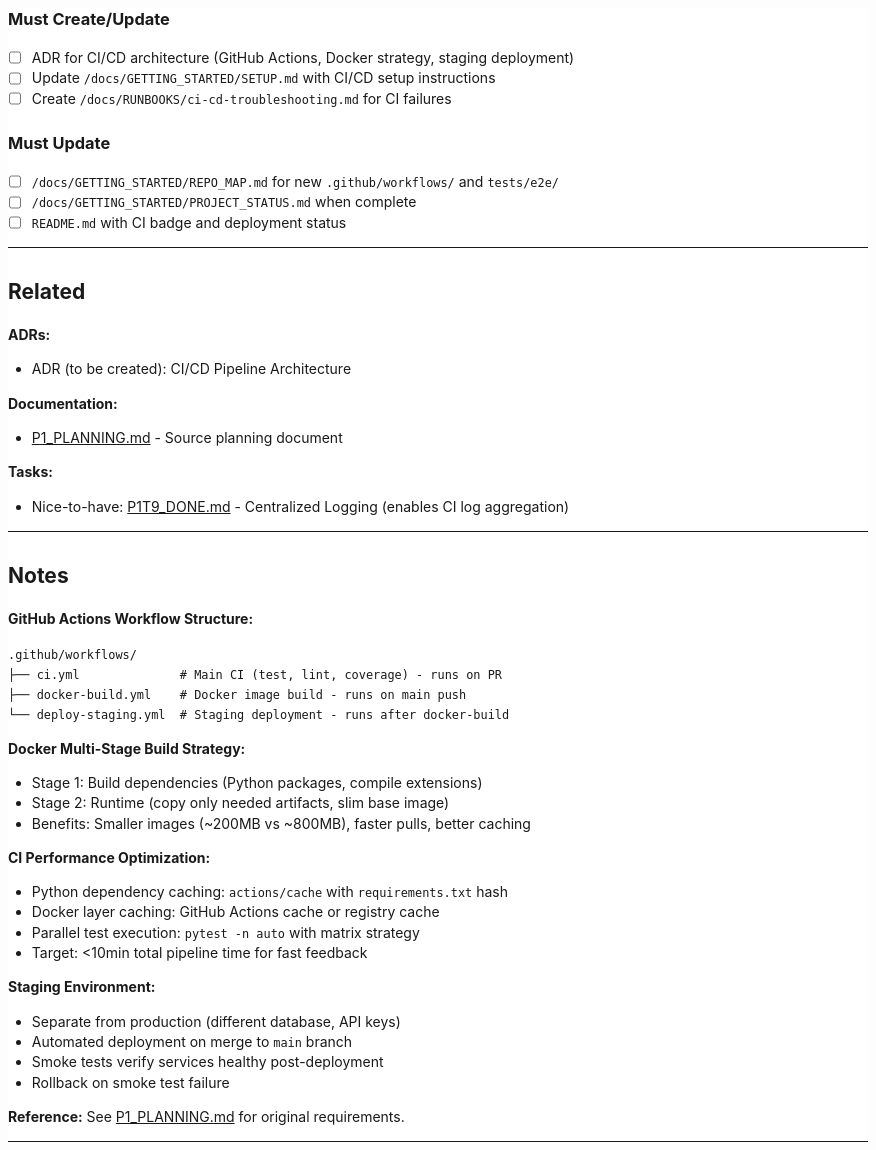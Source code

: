 ### Must Create/Update
- [ ] ADR for CI/CD architecture (GitHub Actions, Docker strategy, staging deployment)
- [ ] Update `/docs/GETTING_STARTED/SETUP.md` with CI/CD setup instructions
- [ ] Create `/docs/RUNBOOKS/ci-cd-troubleshooting.md` for CI failures

### Must Update
- [ ] `/docs/GETTING_STARTED/REPO_MAP.md` for new `.github/workflows/` and `tests/e2e/`
- [ ] `/docs/GETTING_STARTED/PROJECT_STATUS.md` when complete
- [ ] `README.md` with CI badge and deployment status

---

## Related

**ADRs:**
- ADR (to be created): CI/CD Pipeline Architecture

**Documentation:**
- [P1_PLANNING.md](./P1_PLANNING.md#t10-cicd-pipeline) - Source planning document

**Tasks:**
- Nice-to-have: [P1T9_DONE.md](./P1T9_DONE.md) - Centralized Logging (enables CI log aggregation)

---

## Notes

**GitHub Actions Workflow Structure:**
```
.github/workflows/
├── ci.yml              # Main CI (test, lint, coverage) - runs on PR
├── docker-build.yml    # Docker image build - runs on main push
└── deploy-staging.yml  # Staging deployment - runs after docker-build
```

**Docker Multi-Stage Build Strategy:**
- Stage 1: Build dependencies (Python packages, compile extensions)
- Stage 2: Runtime (copy only needed artifacts, slim base image)
- Benefits: Smaller images (~200MB vs ~800MB), faster pulls, better caching

**CI Performance Optimization:**
- Python dependency caching: `actions/cache` with `requirements.txt` hash
- Docker layer caching: GitHub Actions cache or registry cache
- Parallel test execution: `pytest -n auto` with matrix strategy
- Target: <10min total pipeline time for fast feedback

**Staging Environment:**
- Separate from production (different database, API keys)
- Automated deployment on merge to `main` branch
- Smoke tests verify services healthy post-deployment
- Rollback on smoke test failure

**Reference:** See [P1_PLANNING.md](./P1_PLANNING.md#t10-cicd-pipeline) for original requirements.

---